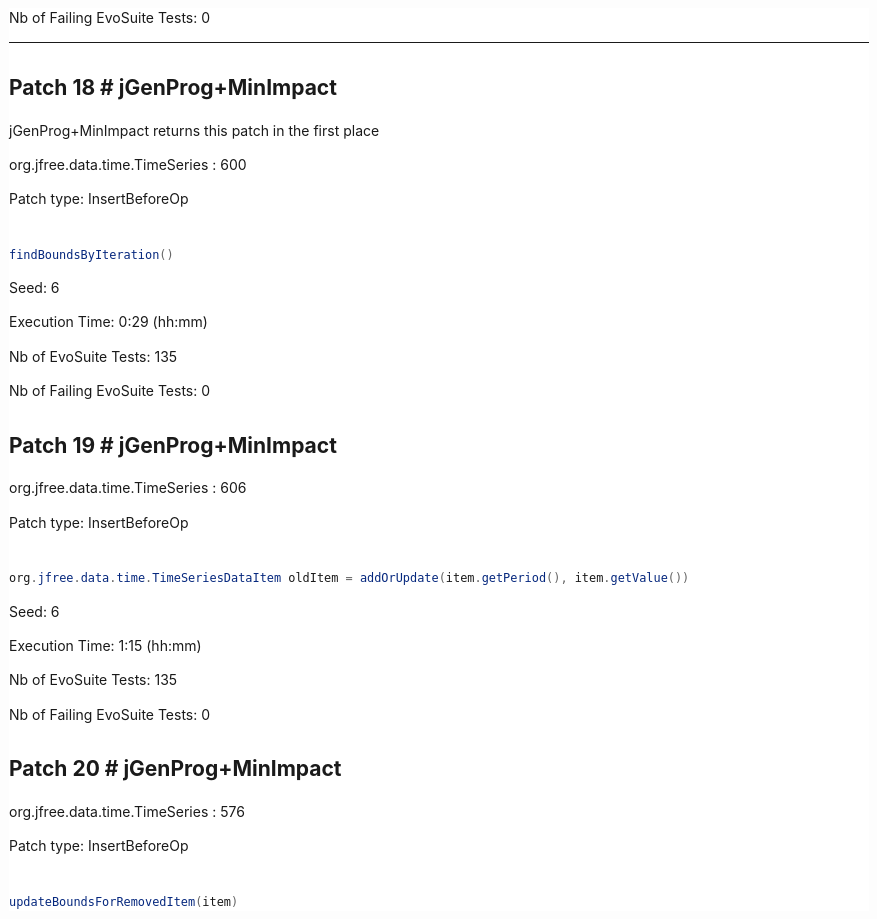 Nb of Failing EvoSuite Tests: 0


--- 


## Patch 18 #  jGenProg+MinImpact 

jGenProg+MinImpact returns this patch in the first place

org.jfree.data.time.TimeSeries : 600

Patch type: InsertBeforeOp

```Java

findBoundsByIteration()

```


Seed: 6

Execution Time: 0:29 (hh:mm) 

Nb of EvoSuite Tests: 135

Nb of Failing EvoSuite Tests: 0



## Patch 19 #  jGenProg+MinImpact 

org.jfree.data.time.TimeSeries : 606

Patch type: InsertBeforeOp

```Java

org.jfree.data.time.TimeSeriesDataItem oldItem = addOrUpdate(item.getPeriod(), item.getValue())

```


Seed: 6

Execution Time: 1:15 (hh:mm) 

Nb of EvoSuite Tests: 135

Nb of Failing EvoSuite Tests: 0



## Patch 20 #  jGenProg+MinImpact 

org.jfree.data.time.TimeSeries : 576

Patch type: InsertBeforeOp

```Java

updateBoundsForRemovedItem(item)

```
